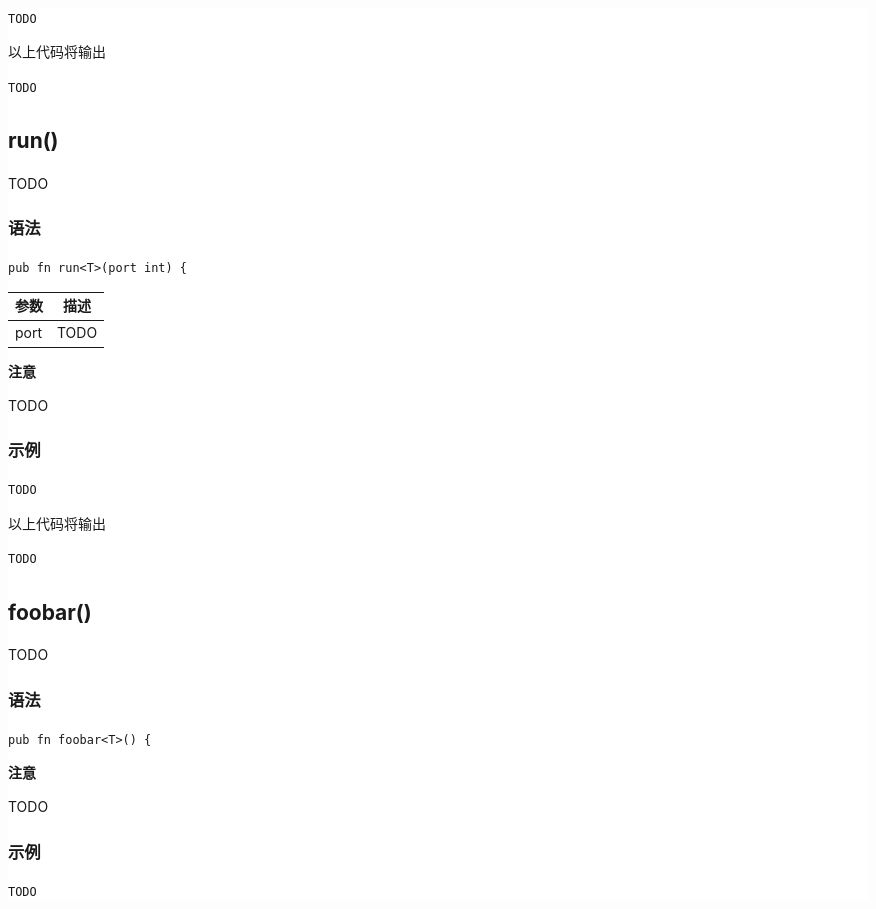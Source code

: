 ```
TODO
```

以上代码将输出

```
TODO
```

## run<T>()

TODO

### 语法

```
pub fn run<T>(port int) {
```

参数|描述
---|---
port|TODO

**注意**

TODO

### 示例

```
TODO
```

以上代码将输出

```
TODO
```

## foobar<T>()

TODO

### 语法

```
pub fn foobar<T>() {
```

**注意**

TODO

### 示例

```
TODO
```
